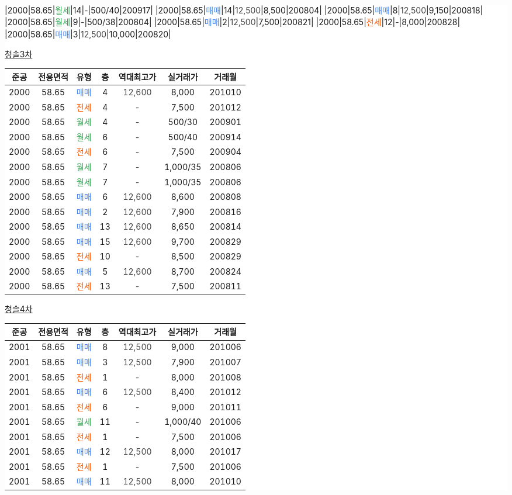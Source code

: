 |2000|58.65|<span style="color:#34a853">월세</span>|14|<span style="color:#444444">-</span>|500/40|200917|
|2000|58.65|<span style="color:#4285f3">매매</span>|14|<span style="color:#444444">12,500</span>|8,500|200804|
|2000|58.65|<span style="color:#4285f3">매매</span>|8|<span style="color:#444444">12,500</span>|9,150|200818|
|2000|58.65|<span style="color:#34a853">월세</span>|9|<span style="color:#444444">-</span>|500/38|200804|
|2000|58.65|<span style="color:#4285f3">매매</span>|2|<span style="color:#444444">12,500</span>|7,500|200821|
|2000|58.65|<span style="color:#ff5a00">전세</span>|12|<span style="color:#444444">-</span>|8,000|200828|
|2000|58.65|<span style="color:#4285f3">매매</span>|3|<span style="color:#444444">12,500</span>|10,000|200820|

[청솔3차](https://search.naver.com/search.naver?query=%EA%B0%95%EC%9B%90%EB%8F%84+%EC%9B%90%EC%A3%BC%EC%8B%9C+%EB%8B%A8%EA%B5%AC%EB%8F%99+%EC%B2%AD%EC%86%943%EC%B0%A8)

|준공|전용면적|유형|층|역대최고가|실거래가|거래월|
|:---:|:---:|:---:|:---:|:---:|:---:|:---:|
|2000|58.65|<span style="color:#4285f3">매매</span>|4|<span style="color:#444444">12,600</span>|8,000|201010|
|2000|58.65|<span style="color:#ff5a00">전세</span>|4|<span style="color:#444444">-</span>|7,500|201012|
|2000|58.65|<span style="color:#34a853">월세</span>|4|<span style="color:#444444">-</span>|500/30|200901|
|2000|58.65|<span style="color:#34a853">월세</span>|6|<span style="color:#444444">-</span>|500/40|200914|
|2000|58.65|<span style="color:#ff5a00">전세</span>|6|<span style="color:#444444">-</span>|7,500|200904|
|2000|58.65|<span style="color:#34a853">월세</span>|7|<span style="color:#444444">-</span>|1,000/35|200806|
|2000|58.65|<span style="color:#34a853">월세</span>|7|<span style="color:#444444">-</span>|1,000/35|200806|
|2000|58.65|<span style="color:#4285f3">매매</span>|6|<span style="color:#444444">12,600</span>|8,600|200808|
|2000|58.65|<span style="color:#4285f3">매매</span>|2|<span style="color:#444444">12,600</span>|7,900|200816|
|2000|58.65|<span style="color:#4285f3">매매</span>|13|<span style="color:#444444">12,600</span>|8,650|200814|
|2000|58.65|<span style="color:#4285f3">매매</span>|15|<span style="color:#444444">12,600</span>|9,700|200829|
|2000|58.65|<span style="color:#ff5a00">전세</span>|10|<span style="color:#444444">-</span>|8,500|200829|
|2000|58.65|<span style="color:#4285f3">매매</span>|5|<span style="color:#444444">12,600</span>|8,700|200824|
|2000|58.65|<span style="color:#ff5a00">전세</span>|13|<span style="color:#444444">-</span>|7,500|200811|

[청솔4차](https://search.naver.com/search.naver?query=%EA%B0%95%EC%9B%90%EB%8F%84+%EC%9B%90%EC%A3%BC%EC%8B%9C+%EB%8B%A8%EA%B5%AC%EB%8F%99+%EC%B2%AD%EC%86%944%EC%B0%A8)

|준공|전용면적|유형|층|역대최고가|실거래가|거래월|
|:---:|:---:|:---:|:---:|:---:|:---:|:---:|
|2001|58.65|<span style="color:#4285f3">매매</span>|8|<span style="color:#444444">12,500</span>|9,000|201006|
|2001|58.65|<span style="color:#4285f3">매매</span>|3|<span style="color:#444444">12,500</span>|7,900|201007|
|2001|58.65|<span style="color:#ff5a00">전세</span>|1|<span style="color:#444444">-</span>|8,000|201008|
|2001|58.65|<span style="color:#4285f3">매매</span>|6|<span style="color:#444444">12,500</span>|8,400|201012|
|2001|58.65|<span style="color:#ff5a00">전세</span>|6|<span style="color:#444444">-</span>|9,000|201011|
|2001|58.65|<span style="color:#34a853">월세</span>|11|<span style="color:#444444">-</span>|1,000/40|201006|
|2001|58.65|<span style="color:#ff5a00">전세</span>|1|<span style="color:#444444">-</span>|7,500|201006|
|2001|58.65|<span style="color:#4285f3">매매</span>|12|<span style="color:#444444">12,500</span>|8,000|201017|
|2001|58.65|<span style="color:#ff5a00">전세</span>|1|<span style="color:#444444">-</span>|7,500|201006|
|2001|58.65|<span style="color:#4285f3">매매</span>|11|<span style="color:#444444">12,500</span>|8,000|201010|